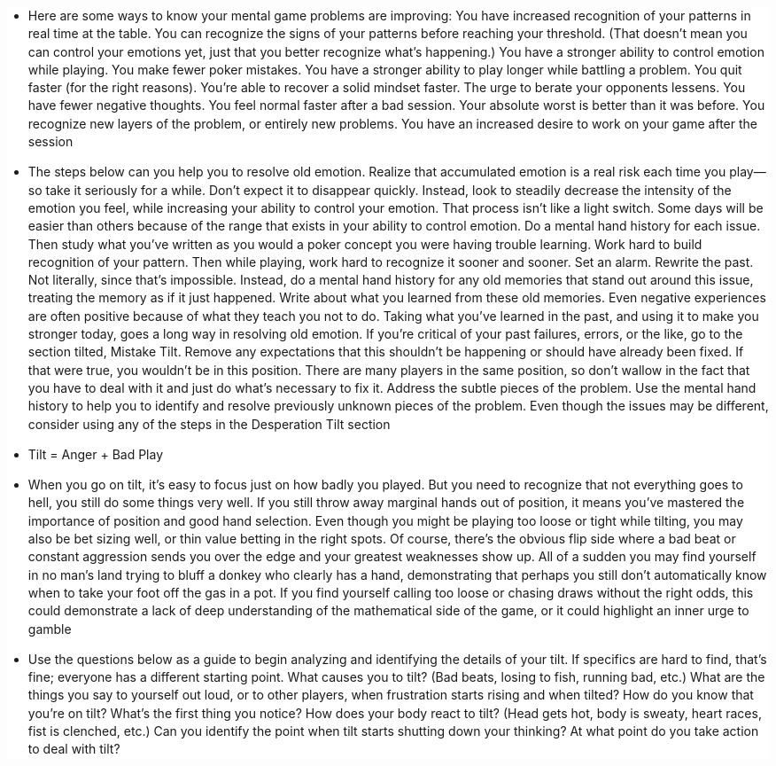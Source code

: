 - Here are some ways to know your mental game problems are improving: You have increased recognition of your patterns in real time at the table. You can recognize the signs of your patterns before reaching your threshold. (That doesn’t mean you can control your emotions yet, just that you better recognize what’s happening.) You have a stronger ability to control emotion while playing. You make fewer poker mistakes. You have a stronger ability to play longer while battling a problem. You quit faster (for the right reasons). You’re able to recover a solid mindset faster. The urge to berate your opponents lessens. You have fewer negative thoughts. You feel normal faster after a bad session. Your absolute worst is better than it was before. You recognize new layers of the problem, or entirely new problems. You have an increased desire to work on your game after the session

- The steps below can you help you to resolve old emotion. Realize that accumulated emotion is a real risk each time you play—so take it seriously for a while. Don’t expect it to disappear quickly. Instead, look to steadily decrease the intensity of the emotion you feel, while increasing your ability to control your emotion. That process isn’t like a light switch. Some days will be easier than others because of the range that exists in your ability to control emotion. Do a mental hand history for each issue. Then study what you’ve written as you would a poker concept you were having trouble learning. Work hard to build recognition of your pattern. Then while playing, work hard to recognize it sooner and sooner. Set an alarm. Rewrite the past. Not literally, since that’s impossible. Instead, do a mental hand history for any old memories that stand out around this issue, treating the memory as if it just happened. Write about what you learned from these old memories. Even negative experiences are often positive because of what they teach you not to do. Taking what you’ve learned in the past, and using it to make you stronger today, goes a long way in resolving old emotion. If you’re critical of your past failures, errors, or the like, go to the section tilted, Mistake Tilt. Remove any expectations that this shouldn’t be happening or should have already been fixed. If that were true, you wouldn’t be in this position. There are many players in the same position, so don’t wallow in the fact that you have to deal with it and just do what’s necessary to fix it. Address the subtle pieces of the problem. Use the mental hand history to help you to identify and resolve previously unknown pieces of the problem. Even though the issues may be different, consider using any of the steps in the Desperation Tilt section
 
- Tilt = Anger + Bad Play

- When you go on tilt, it’s easy to focus just on how badly you played. But you need to recognize that not everything goes to hell, you still do some things very well. If you still throw away marginal hands out of position, it means you’ve mastered the importance of position and good hand selection. Even though you might be playing too loose or tight while tilting, you may also be bet sizing well, or thin value betting in the right spots. Of course, there’s the obvious flip side where a bad beat or constant aggression sends you over the edge and your greatest weaknesses show up. All of a sudden you may find yourself in no man’s land trying to bluff a donkey who clearly has a hand, demonstrating that perhaps you still don’t automatically know when to take your foot off the gas in a pot. If you find yourself calling too loose or chasing draws without the right odds, this could demonstrate a lack of deep understanding of the mathematical side of the game, or it could highlight an inner urge to gamble
  
- Use the questions below as a guide to begin analyzing and identifying the details of your tilt. If specifics are hard to find, that’s fine; everyone has a different starting point. What causes you to tilt? (Bad beats, losing to fish, running bad, etc.) What are the things you say to yourself out loud, or to other players, when frustration starts rising and when tilted? How do you know that you’re on tilt? What’s the first thing you notice? How does your body react to tilt? (Head gets hot, body is sweaty, heart races, fist is clenched, etc.) Can you identify the point when tilt starts shutting down your thinking? At what point do you take action to deal with tilt?
